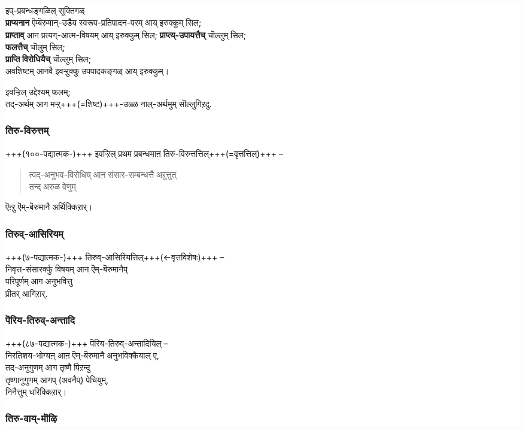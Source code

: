 इप्-प्रबन्धङ्गळिल् सूक्तिगळ्  
**प्राप्यनान** ऎम्बॆरुमान्-उडैय स्वरूप-प्रतिपादन-परम् आय् इरुक्कुम् सिल;  
**प्राप्ताव्** आन प्रत्यग्-आत्म-विषयम् आय् इरुक्कुम् सिल; **प्राप्त्य्-उपायत्तैच्** चॊल्लुम् सिल;  
**फलत्तैच्** चॊलुम् सिल्;  
**प्राप्ति विरोधियैच्** चॊल्लुम् सिल;  
अवशिष्टम् आनवै इवऱ्ऱुक्कु उपपादकङ्गळ् आय् इरुक्कुम्।  

इवऱ्ऱिल् उद्देश्यम् फलम्;  
तद्-अर्थम् आग मऱ्ऱ्+++(=शिष्ट)+++-उळ्ळ नाल्-अर्थमुम् सॊल्लुगिऱदु.  
</div>

### तिरु-विरुत्तम्  
<div class="js_include" url="/bhAShAntaram/tamiL/padyam/shrIvaiShNava/4k-divya-prabandha/sarva-prastutiH/23_tiruvAymoLHi_-_nammALHvAr_2791-3892/bhagavad-viShayam/12k_vAdikesari-jIyar__36k_IDu_nam-piLLai_vaDakkut-tiru-vIdi-piLLai/00/00_36k_praveshaH/1/viShayaH_tiru-viruttam.md" newLevelForH1="5" includeTitle="false"> 

+++(१००-पद्यात्मक-)+++ इवऱ्ऱिल् प्रथम प्रबन्धमाऩ तिरु-विरुत्तत्तिल्+++(=वृत्तत्तिल्)+++ –  

> त्वद्-अनुभव-विरोधिय् आऩ संसार-सम्बन्धत्तै अऱुत्तुत्  
तन्द् अरुळ वेणुम्  

ऎऩ्ऱु ऎम्-बॆरुमानै अर्थिक्किऱार्।  
</div>


### तिरुव्-आसिरियम्  

+++(७-पद्यात्मक-)+++ तिरुव्-आसिरियत्तिल्+++(←वृत्तविशेषः)+++ –  
निवृत्त-संसारर्क्कु विषयम् आन ऎम्-बॆरुमानैप्  
परिपूर्णम् आग अनुभवित्तु  
प्रीतर् आगिऱार्. 

### पॆरिय-तिरुव्-अन्तादि  
<div class="js_include" url="/bhAShAntaram/tamiL/padyam/shrIvaiShNava/4k-divya-prabandha/sarva-prastutiH/23_tiruvAymoLHi_-_nammALHvAr_2791-3892/bhagavad-viShayam/12k_vAdikesari-jIyar__36k_IDu_nam-piLLai_vaDakkut-tiru-vIdi-piLLai/00/00_36k_praveshaH/1/viShayaH_periya-tiruv-antAdi.md" newLevelForH1="5" includeTitle="false">


+++(८७-पद्यात्मक-)+++  पॆरिय-तिरुव्-अन्तादियिल् –  
निरतिशय-भोग्यऩ् आऩ ऎम्-बॆरुमानै अनुभविक्कैयाल् ए,  
तद्-अनुगुणम् आग तृष्णै पिऱन्दु  
तृष्णानुगुणम् आगप् (अवनैप्) पेचियुम्,  
निनैत्तुम् धरिक्किऱार्।  

</div>


### तिरु-वाय्-मॊऴि  
<div class="js_include" url="/bhAShAntaram/tamiL/padyam/shrIvaiShNava/4k-divya-prabandha/sarva-prastutiH/23_tiruvAymoLHi_-_nammALHvAr_2791-3892/bhagavad-viShayam/12k_vAdikesari-jIyar__36k_IDu_nam-piLLai_vaDakkut-tiru-vIdi-piLLai/00/00_36k_praveshaH/1/viShayaH_tiru-vAy-muLHi.md" newLevelForH1="3" includeTitle="false"> 
